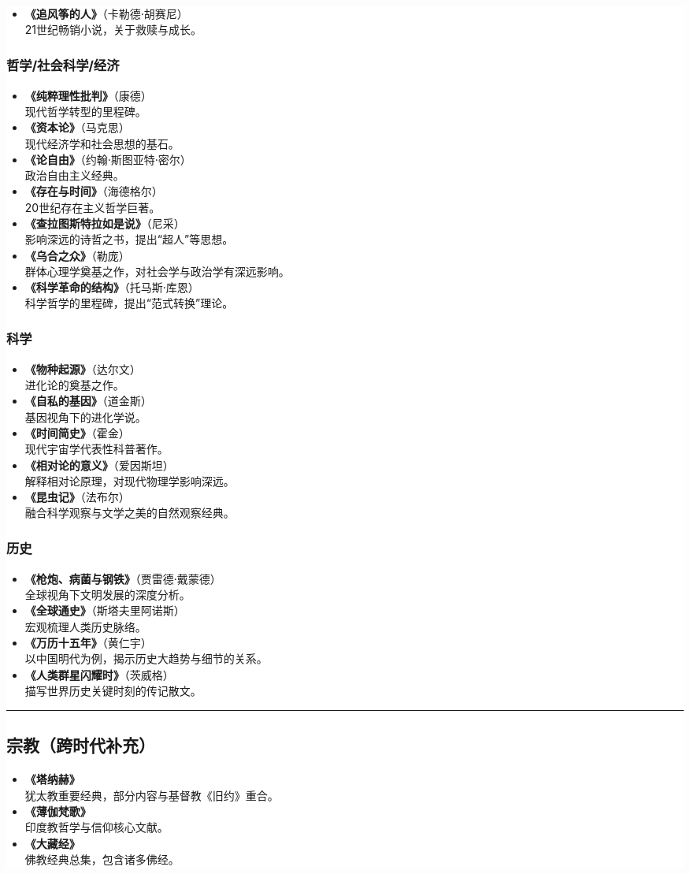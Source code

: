 - **《追风筝的人》**（卡勒德·胡赛尼）  
  21世纪畅销小说，关于救赎与成长。

### 哲学/社会科学/经济
- **《纯粹理性批判》**（康德）  
  现代哲学转型的里程碑。
- **《资本论》**（马克思）  
  现代经济学和社会思想的基石。
- **《论自由》**（约翰·斯图亚特·密尔）  
  政治自由主义经典。
- **《存在与时间》**（海德格尔）  
  20世纪存在主义哲学巨著。
- **《查拉图斯特拉如是说》**（尼采）  
  影响深远的诗哲之书，提出“超人”等思想。
- **《乌合之众》**（勒庞）  
  群体心理学奠基之作，对社会学与政治学有深远影响。
- **《科学革命的结构》**（托马斯·库恩）  
  科学哲学的里程碑，提出“范式转换”理论。

### 科学
- **《物种起源》**（达尔文）  
  进化论的奠基之作。
- **《自私的基因》**（道金斯）  
  基因视角下的进化学说。
- **《时间简史》**（霍金）  
  现代宇宙学代表性科普著作。
- **《相对论的意义》**（爱因斯坦）  
  解释相对论原理，对现代物理学影响深远。
- **《昆虫记》**（法布尔）  
  融合科学观察与文学之美的自然观察经典。

### 历史
- **《枪炮、病菌与钢铁》**（贾雷德·戴蒙德）  
  全球视角下文明发展的深度分析。
- **《全球通史》**（斯塔夫里阿诺斯）  
  宏观梳理人类历史脉络。
- **《万历十五年》**（黄仁宇）  
  以中国明代为例，揭示历史大趋势与细节的关系。
- **《人类群星闪耀时》**（茨威格）  
  描写世界历史关键时刻的传记散文。

---

## 宗教（跨时代补充）

- **《塔纳赫》**  
  犹太教重要经典，部分内容与基督教《旧约》重合。
- **《薄伽梵歌》**  
  印度教哲学与信仰核心文献。
- **《大藏经》**  
  佛教经典总集，包含诸多佛经。